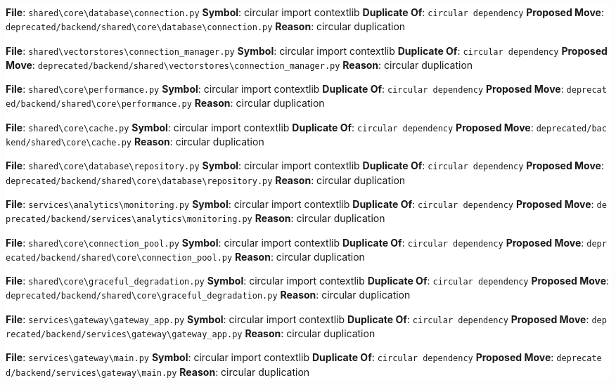 **File**: `shared\core\database\connection.py`
**Symbol**: circular import contextlib
**Duplicate Of**: `circular dependency`
**Proposed Move**: `deprecated/backend/shared\core\database\connection.py`
**Reason**: circular duplication

**File**: `shared\vectorstores\connection_manager.py`
**Symbol**: circular import contextlib
**Duplicate Of**: `circular dependency`
**Proposed Move**: `deprecated/backend/shared\vectorstores\connection_manager.py`
**Reason**: circular duplication

**File**: `shared\core\performance.py`
**Symbol**: circular import contextlib
**Duplicate Of**: `circular dependency`
**Proposed Move**: `deprecated/backend/shared\core\performance.py`
**Reason**: circular duplication

**File**: `shared\core\cache.py`
**Symbol**: circular import contextlib
**Duplicate Of**: `circular dependency`
**Proposed Move**: `deprecated/backend/shared\core\cache.py`
**Reason**: circular duplication

**File**: `shared\core\database\repository.py`
**Symbol**: circular import contextlib
**Duplicate Of**: `circular dependency`
**Proposed Move**: `deprecated/backend/shared\core\database\repository.py`
**Reason**: circular duplication

**File**: `services\analytics\monitoring.py`
**Symbol**: circular import contextlib
**Duplicate Of**: `circular dependency`
**Proposed Move**: `deprecated/backend/services\analytics\monitoring.py`
**Reason**: circular duplication

**File**: `shared\core\connection_pool.py`
**Symbol**: circular import contextlib
**Duplicate Of**: `circular dependency`
**Proposed Move**: `deprecated/backend/shared\core\connection_pool.py`
**Reason**: circular duplication

**File**: `shared\core\graceful_degradation.py`
**Symbol**: circular import contextlib
**Duplicate Of**: `circular dependency`
**Proposed Move**: `deprecated/backend/shared\core\graceful_degradation.py`
**Reason**: circular duplication

**File**: `services\gateway\gateway_app.py`
**Symbol**: circular import contextlib
**Duplicate Of**: `circular dependency`
**Proposed Move**: `deprecated/backend/services\gateway\gateway_app.py`
**Reason**: circular duplication

**File**: `services\gateway\main.py`
**Symbol**: circular import contextlib
**Duplicate Of**: `circular dependency`
**Proposed Move**: `deprecated/backend/services\gateway\main.py`
**Reason**: circular duplication
